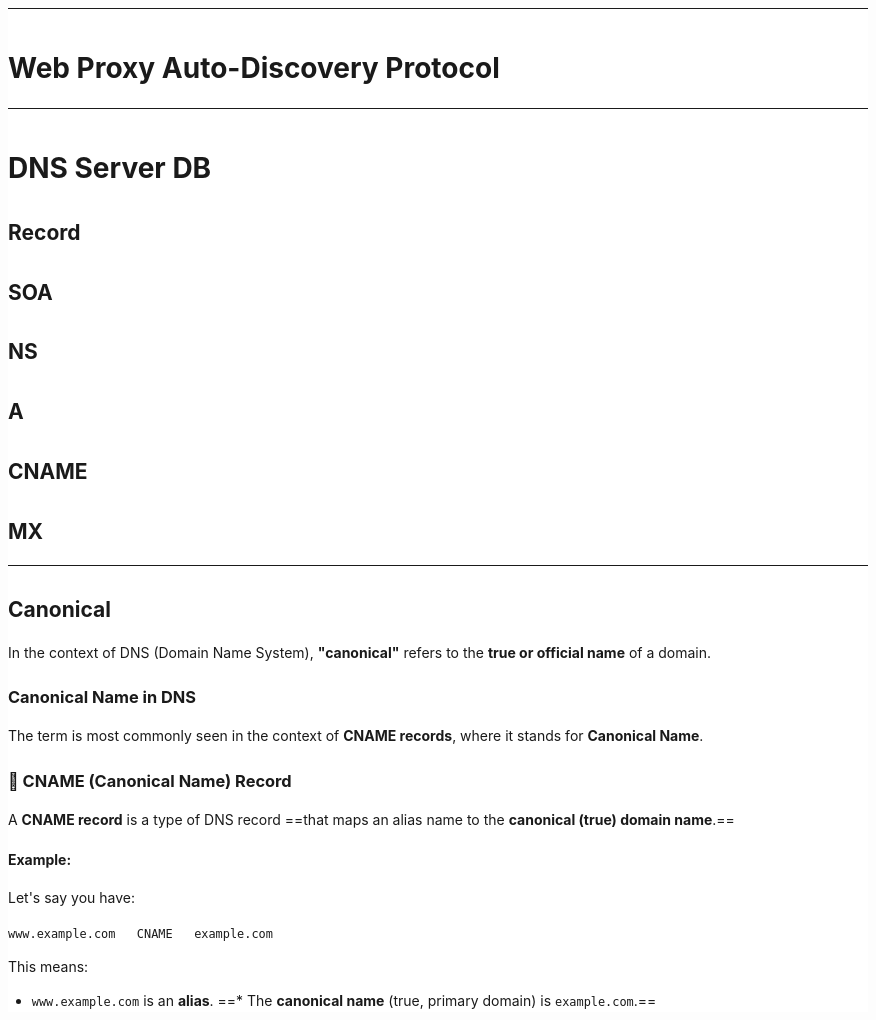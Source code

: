 
---

# Web Proxy Auto-Discovery Protocol

---

# DNS Server DB

## Record
## SOA
## NS
## A
## CNAME
## MX

---

## Canonical

In the context of DNS (Domain Name System), **"canonical"** refers to the **true or official name** of a domain.

### Canonical Name in DNS

The term is most commonly seen in the context of **CNAME records**, where it stands for **Canonical Name**.

### 🔹 CNAME (Canonical Name) Record

A **CNAME record** is a type of DNS record ==that maps an alias name to the **canonical (true) domain name**.==

#### Example:

Let's say you have:

```
www.example.com   CNAME   example.com
```

This means:

* `www.example.com` is an **alias**.
==* The **canonical name** (true, primary domain) is `example.com`.==
